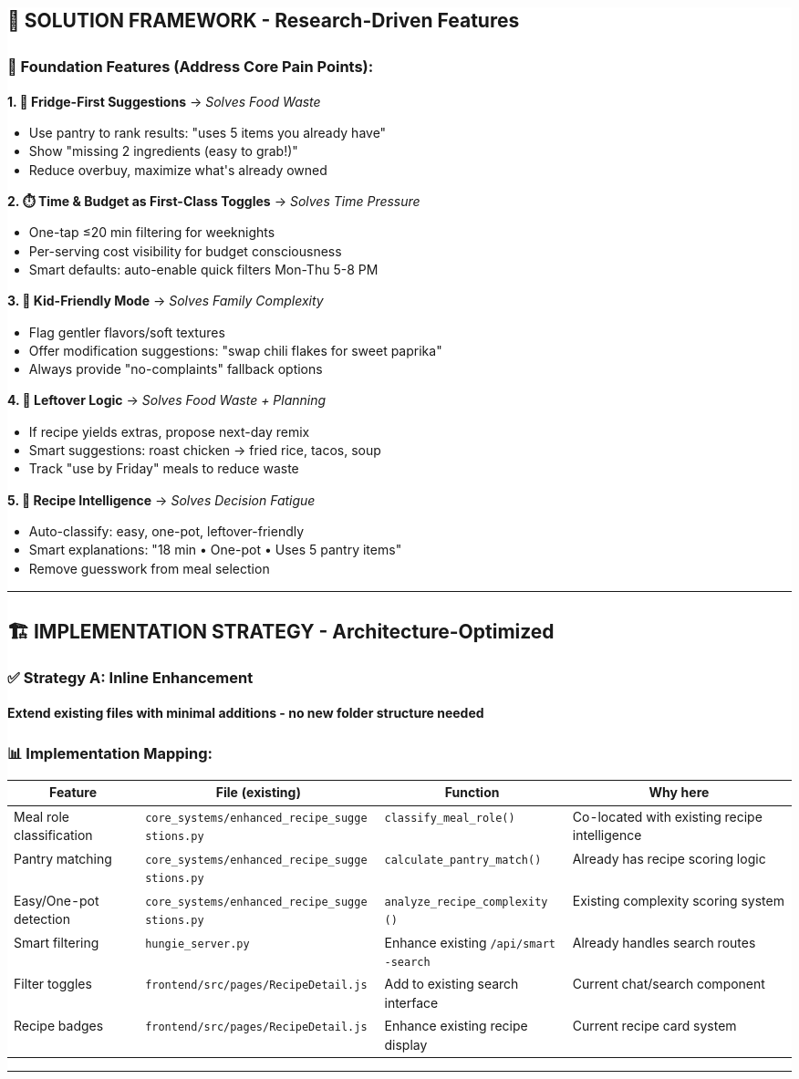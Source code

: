 ## 🎯 **SOLUTION FRAMEWORK - Research-Driven Features**

### **🚀 Foundation Features (Address Core Pain Points):**

**1. 🥬 Fridge-First Suggestions** → *Solves Food Waste*
- Use pantry to rank results: "uses 5 items you already have"
- Show "missing 2 ingredients (easy to grab!)"
- Reduce overbuy, maximize what's already owned

**2. ⏱️ Time & Budget as First-Class Toggles** → *Solves Time Pressure*
- One-tap ≤20 min filtering for weeknights
- Per-serving cost visibility for budget consciousness
- Smart defaults: auto-enable quick filters Mon-Thu 5-8 PM

**3. 👶 Kid-Friendly Mode** → *Solves Family Complexity*
- Flag gentler flavors/soft textures
- Offer modification suggestions: "swap chili flakes for sweet paprika"
- Always provide "no-complaints" fallback options

**4. 🔄 Leftover Logic** → *Solves Food Waste + Planning*
- If recipe yields extras, propose next-day remix
- Smart suggestions: roast chicken → fried rice, tacos, soup
- Track "use by Friday" meals to reduce waste

**5. 🧠 Recipe Intelligence** → *Solves Decision Fatigue*
- Auto-classify: easy, one-pot, leftover-friendly
- Smart explanations: "18 min • One-pot • Uses 5 pantry items"
- Remove guesswork from meal selection

---

## 🏗️ **IMPLEMENTATION STRATEGY - Architecture-Optimized**

### **✅ Strategy A: Inline Enhancement**
**Extend existing files with minimal additions - no new folder structure needed**

### **📊 Implementation Mapping:**

| Feature | File (existing) | Function | Why here |
|---------|----------------|----------|----------|
| Meal role classification | `core_systems/enhanced_recipe_suggestions.py` | `classify_meal_role()` | Co-located with existing recipe intelligence |
| Pantry matching | `core_systems/enhanced_recipe_suggestions.py` | `calculate_pantry_match()` | Already has recipe scoring logic |
| Easy/One-pot detection | `core_systems/enhanced_recipe_suggestions.py` | `analyze_recipe_complexity()` | Existing complexity scoring system |
| Smart filtering | `hungie_server.py` | Enhance existing `/api/smart-search` | Already handles search routes |
| Filter toggles | `frontend/src/pages/RecipeDetail.js` | Add to existing search interface | Current chat/search component |
| Recipe badges | `frontend/src/pages/RecipeDetail.js` | Enhance existing recipe display | Current recipe card system |

---
